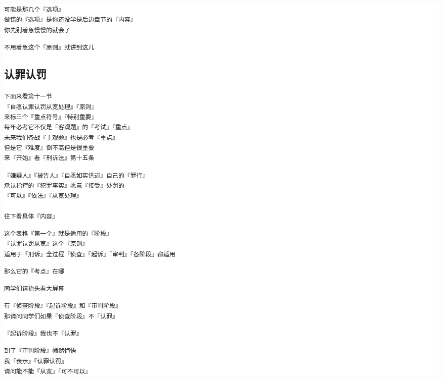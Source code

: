 ```text
可能是那几个『选项』
做错的『选项』是你还没学是后边章节的『内容』
你先别着急慢慢的就会了
```

```text
不用着急这个『原则』就讲到这儿
```

## 认罪认罚

```text
下面来看第十一节
『自愿认罪认罚从宽处理』『原则』
来标三个『重点符号』『特别重要』
每年必考它不仅是『客观题』的『考试』『重点』
未来我们备战『主观题』也是必考『重点』
但是它『难度』倒不高但是很重要
来『开始』看『刑诉法』第十五条
```

```text
『嫌疑人』『被告人』『自愿如实供述』自己的『罪行』
承认指控的『犯罪事实』愿意『接受』处罚的
『可以』『依法』『从宽处理』

往下看具体『内容』
```

```text
这个表格『第一个』就是适用的『阶段』
『认罪认罚从宽』这个『原则』
适用于『刑诉』全过程『侦查』『起诉』『审判』『各阶段』都适用
```

```text
那么它的『考点』在哪
```

```text
同学们请抬头看大屏幕
```

```text
有『侦查阶段』『起诉阶段』和『审判阶段』
那请问同学们如果『侦查阶段』不『认罪』
```

```text
『起诉阶段』我也不『认罪』
```

```text
到了『审判阶段』幡然悔悟
我『表示』『认罪认罚』
请问能不能『从宽』『可不可以』
```
